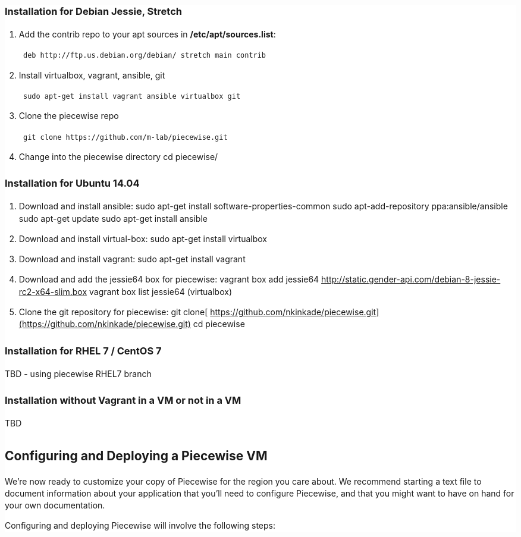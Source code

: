 ### Installation for Debian Jessie, Stretch

1. Add the contrib repo to your apt sources in **/etc/apt/sources.list**:

        deb http://ftp.us.debian.org/debian/ stretch main contrib

2. Install virtualbox, vagrant, ansible, git

        sudo apt-get install vagrant ansible virtualbox git

3. Clone the piecewise repo

        git clone https://github.com/m-lab/piecewise.git

4. Change into the piecewise directory
        cd piecewise/

### Installation for Ubuntu 14.04

1. Download and install ansible:
        sudo apt-get install software-properties-common
        sudo apt-add-repository ppa:ansible/ansible
        sudo apt-get update
        sudo apt-get install ansible

2. Download and install virtual-box: 
        sudo apt-get install virtualbox

3. Download and install vagrant: 
        sudo apt-get install vagrant

4. Download and add the jessie64 box for piecewise:
        vagrant box add jessie64
      <http://static.gender-api.com/debian-8-jessie-rc2-x64-slim.box>
        vagrant box list
      jessie64  (virtualbox)

5. Clone the git repository for piecewise:
        git clone[ https://github.com/nkinkade/piecewise.git](https://github.com/nkinkade/piecewise.git)
        cd piecewise

### Installation for RHEL 7 / CentOS 7

TBD - using piecewise RHEL7 branch

### Installation without Vagrant in a VM or not in a VM

TBD

## Configuring and Deploying a Piecewise VM

We’re now ready to customize your copy of Piecewise for the region you care about. We recommend starting a text file to document information about your application that you’ll need to configure Piecewise, and that you might want to have on hand for your own documentation.

Configuring and deploying Piecewise will involve the following steps:
